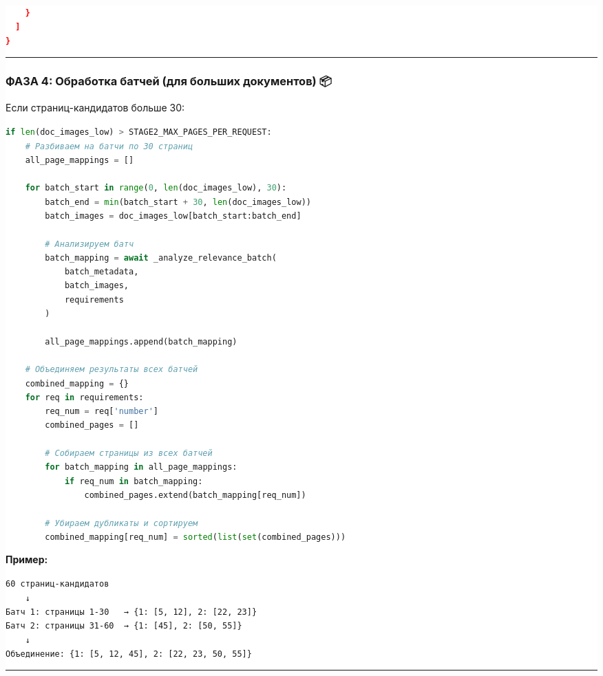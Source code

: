 ```json
    }
  ]
}
```

---

### **ФАЗА 4: Обработка батчей (для больших документов)** 📦

Если страниц-кандидатов больше 30:

```python
if len(doc_images_low) > STAGE2_MAX_PAGES_PER_REQUEST:
    # Разбиваем на батчи по 30 страниц
    all_page_mappings = []
    
    for batch_start in range(0, len(doc_images_low), 30):
        batch_end = min(batch_start + 30, len(doc_images_low))
        batch_images = doc_images_low[batch_start:batch_end]
        
        # Анализируем батч
        batch_mapping = await _analyze_relevance_batch(
            batch_metadata, 
            batch_images, 
            requirements
        )
        
        all_page_mappings.append(batch_mapping)
    
    # Объединяем результаты всех батчей
    combined_mapping = {}
    for req in requirements:
        req_num = req['number']
        combined_pages = []
        
        # Собираем страницы из всех батчей
        for batch_mapping in all_page_mappings:
            if req_num in batch_mapping:
                combined_pages.extend(batch_mapping[req_num])
        
        # Убираем дубликаты и сортируем
        combined_mapping[req_num] = sorted(list(set(combined_pages)))
```

**Пример:**
```
60 страниц-кандидатов
    ↓
Батч 1: страницы 1-30   → {1: [5, 12], 2: [22, 23]}
Батч 2: страницы 31-60  → {1: [45], 2: [50, 55]}
    ↓
Объединение: {1: [5, 12, 45], 2: [22, 23, 50, 55]}
```

---
